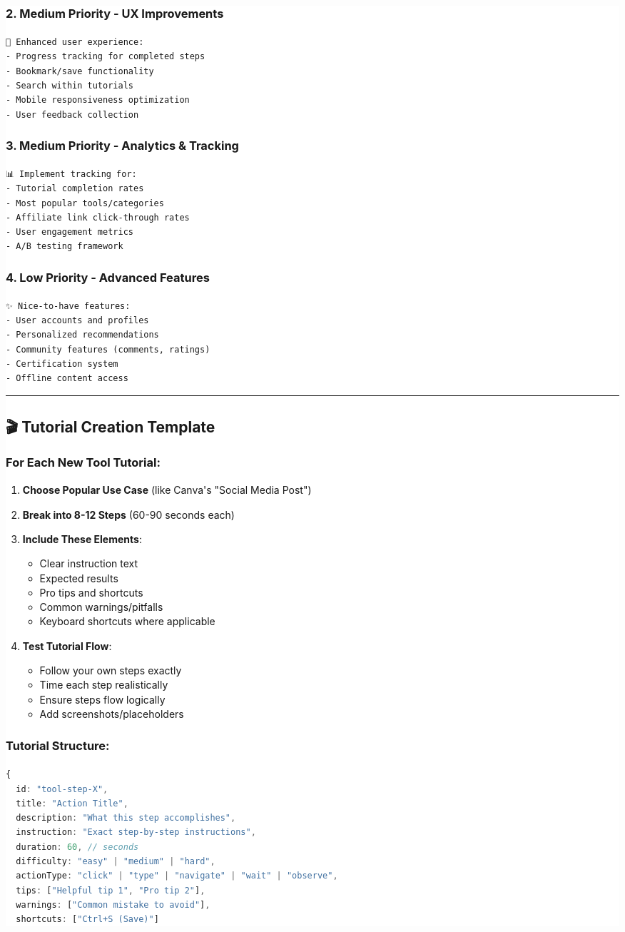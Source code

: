 ### 2. **Medium Priority - UX Improvements**
```
🔧 Enhanced user experience:
- Progress tracking for completed steps
- Bookmark/save functionality
- Search within tutorials
- Mobile responsiveness optimization
- User feedback collection
```

### 3. **Medium Priority - Analytics & Tracking**
```
📊 Implement tracking for:
- Tutorial completion rates
- Most popular tools/categories
- Affiliate link click-through rates
- User engagement metrics
- A/B testing framework
```

### 4. **Low Priority - Advanced Features**
```
✨ Nice-to-have features:
- User accounts and profiles
- Personalized recommendations
- Community features (comments, ratings)
- Certification system
- Offline content access
```

---

## 🎬 Tutorial Creation Template

### For Each New Tool Tutorial:

1. **Choose Popular Use Case** (like Canva's "Social Media Post")
2. **Break into 8-12 Steps** (60-90 seconds each)
3. **Include These Elements**:
   - Clear instruction text
   - Expected results
   - Pro tips and shortcuts
   - Common warnings/pitfalls
   - Keyboard shortcuts where applicable

4. **Test Tutorial Flow**:
   - Follow your own steps exactly
   - Time each step realistically
   - Ensure steps flow logically
   - Add screenshots/placeholders

### Tutorial Structure:
```typescript
{
  id: "tool-step-X",
  title: "Action Title",
  description: "What this step accomplishes",
  instruction: "Exact step-by-step instructions",
  duration: 60, // seconds
  difficulty: "easy" | "medium" | "hard",
  actionType: "click" | "type" | "navigate" | "wait" | "observe",
  tips: ["Helpful tip 1", "Pro tip 2"],
  warnings: ["Common mistake to avoid"],
  shortcuts: ["Ctrl+S (Save)"]
```